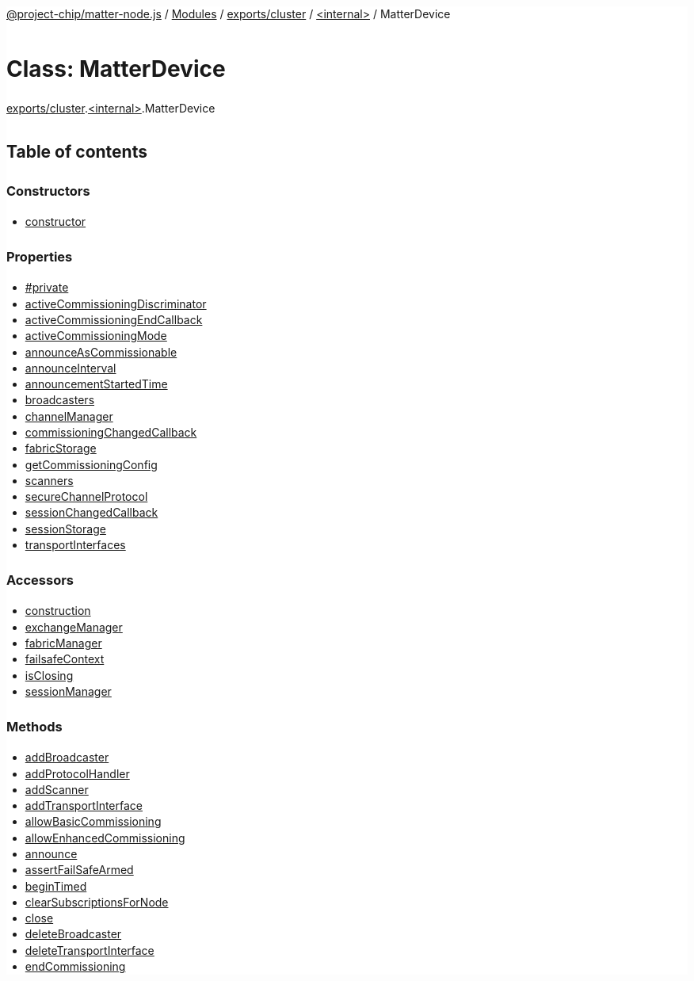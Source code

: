 [@project-chip/matter-node.js](../README.md) / [Modules](../modules.md) / [exports/cluster](../modules/exports_cluster.md) / [\<internal\>](../modules/exports_cluster._internal_.md) / MatterDevice

# Class: MatterDevice

[exports/cluster](../modules/exports_cluster.md).[\<internal\>](../modules/exports_cluster._internal_.md).MatterDevice

## Table of contents

### Constructors

- [constructor](exports_cluster._internal_.MatterDevice.md#constructor)

### Properties

- [#private](exports_cluster._internal_.MatterDevice.md##private)
- [activeCommissioningDiscriminator](exports_cluster._internal_.MatterDevice.md#activecommissioningdiscriminator)
- [activeCommissioningEndCallback](exports_cluster._internal_.MatterDevice.md#activecommissioningendcallback)
- [activeCommissioningMode](exports_cluster._internal_.MatterDevice.md#activecommissioningmode)
- [announceAsCommissionable](exports_cluster._internal_.MatterDevice.md#announceascommissionable)
- [announceInterval](exports_cluster._internal_.MatterDevice.md#announceinterval)
- [announcementStartedTime](exports_cluster._internal_.MatterDevice.md#announcementstartedtime)
- [broadcasters](exports_cluster._internal_.MatterDevice.md#broadcasters)
- [channelManager](exports_cluster._internal_.MatterDevice.md#channelmanager)
- [commissioningChangedCallback](exports_cluster._internal_.MatterDevice.md#commissioningchangedcallback)
- [fabricStorage](exports_cluster._internal_.MatterDevice.md#fabricstorage)
- [getCommissioningConfig](exports_cluster._internal_.MatterDevice.md#getcommissioningconfig)
- [scanners](exports_cluster._internal_.MatterDevice.md#scanners)
- [secureChannelProtocol](exports_cluster._internal_.MatterDevice.md#securechannelprotocol)
- [sessionChangedCallback](exports_cluster._internal_.MatterDevice.md#sessionchangedcallback)
- [sessionStorage](exports_cluster._internal_.MatterDevice.md#sessionstorage)
- [transportInterfaces](exports_cluster._internal_.MatterDevice.md#transportinterfaces)

### Accessors

- [construction](exports_cluster._internal_.MatterDevice.md#construction)
- [exchangeManager](exports_cluster._internal_.MatterDevice.md#exchangemanager)
- [fabricManager](exports_cluster._internal_.MatterDevice.md#fabricmanager)
- [failsafeContext](exports_cluster._internal_.MatterDevice.md#failsafecontext)
- [isClosing](exports_cluster._internal_.MatterDevice.md#isclosing)
- [sessionManager](exports_cluster._internal_.MatterDevice.md#sessionmanager)

### Methods

- [addBroadcaster](exports_cluster._internal_.MatterDevice.md#addbroadcaster)
- [addProtocolHandler](exports_cluster._internal_.MatterDevice.md#addprotocolhandler)
- [addScanner](exports_cluster._internal_.MatterDevice.md#addscanner)
- [addTransportInterface](exports_cluster._internal_.MatterDevice.md#addtransportinterface)
- [allowBasicCommissioning](exports_cluster._internal_.MatterDevice.md#allowbasiccommissioning)
- [allowEnhancedCommissioning](exports_cluster._internal_.MatterDevice.md#allowenhancedcommissioning)
- [announce](exports_cluster._internal_.MatterDevice.md#announce)
- [assertFailSafeArmed](exports_cluster._internal_.MatterDevice.md#assertfailsafearmed)
- [beginTimed](exports_cluster._internal_.MatterDevice.md#begintimed)
- [clearSubscriptionsForNode](exports_cluster._internal_.MatterDevice.md#clearsubscriptionsfornode)
- [close](exports_cluster._internal_.MatterDevice.md#close)
- [deleteBroadcaster](exports_cluster._internal_.MatterDevice.md#deletebroadcaster)
- [deleteTransportInterface](exports_cluster._internal_.MatterDevice.md#deletetransportinterface)
- [endCommissioning](exports_cluster._internal_.MatterDevice.md#endcommissioning)